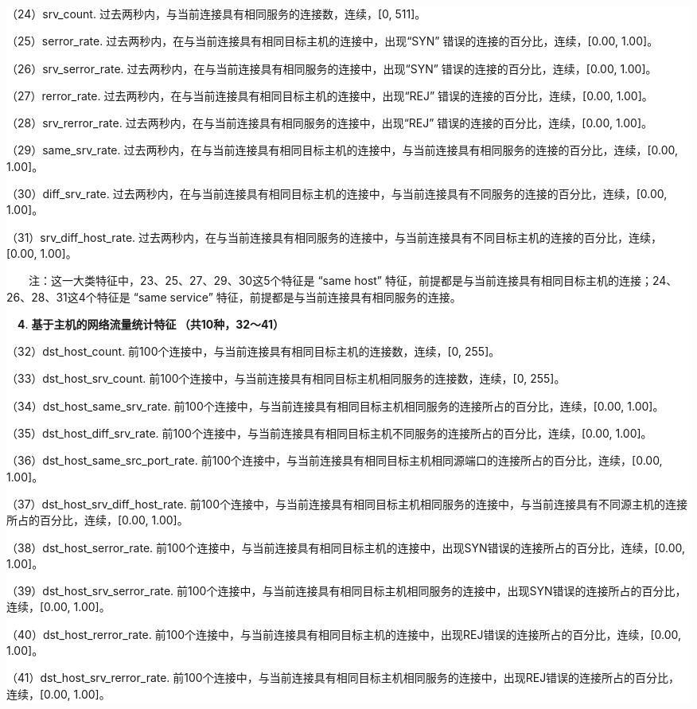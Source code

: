 （24）srv_count. 过去两秒内，与当前连接具有相同服务的连接数，连续，[0, 511]。

（25）serror_rate. 过去两秒内，在与当前连接具有相同目标主机的连接中，出现“SYN” 错误的连接的百分比，连续，[0.00, 1.00]。

（26）srv_serror_rate. 过去两秒内，在与当前连接具有相同服务的连接中，出现“SYN” 错误的连接的百分比，连续，[0.00, 1.00]。

（27）rerror_rate. 过去两秒内，在与当前连接具有相同目标主机的连接中，出现“REJ” 错误的连接的百分比，连续，[0.00, 1.00]。

（28）srv_rerror_rate. 过去两秒内，在与当前连接具有相同服务的连接中，出现“REJ” 错误的连接的百分比，连续，[0.00, 1.00]。

（29）same_srv_rate. 过去两秒内，在与当前连接具有相同目标主机的连接中，与当前连接具有相同服务的连接的百分比，连续，[0.00, 1.00]。

（30）diff_srv_rate. 过去两秒内，在与当前连接具有相同目标主机的连接中，与当前连接具有不同服务的连接的百分比，连续，[0.00, 1.00]。

（31）srv_diff_host_rate. 过去两秒内，在与当前连接具有相同服务的连接中，与当前连接具有不同目标主机的连接的百分比，连续，[0.00, 1.00]。

　　注：这一大类特征中，23、25、27、29、30这5个特征是 “same host” 特征，前提都是与当前连接具有相同目标主机的连接；24、26、28、31这4个特征是 “same service” 特征，前提都是与当前连接具有相同服务的连接。

　**4**. **基于主机的网络流量统计特征 （共10种，32～41）**

（32）dst_host_count. 前100个连接中，与当前连接具有相同目标主机的连接数，连续，[0, 255]。

（33）dst_host_srv_count. 前100个连接中，与当前连接具有相同目标主机相同服务的连接数，连续，[0, 255]。

（34）dst_host_same_srv_rate. 前100个连接中，与当前连接具有相同目标主机相同服务的连接所占的百分比，连续，[0.00, 1.00]。

（35）dst_host_diff_srv_rate. 前100个连接中，与当前连接具有相同目标主机不同服务的连接所占的百分比，连续，[0.00, 1.00]。

（36）dst_host_same_src_port_rate. 前100个连接中，与当前连接具有相同目标主机相同源端口的连接所占的百分比，连续，[0.00, 1.00]。

（37）dst_host_srv_diff_host_rate. 前100个连接中，与当前连接具有相同目标主机相同服务的连接中，与当前连接具有不同源主机的连接所占的百分比，连续，[0.00, 1.00]。

（38）dst_host_serror_rate. 前100个连接中，与当前连接具有相同目标主机的连接中，出现SYN错误的连接所占的百分比，连续，[0.00, 1.00]。

（39）dst_host_srv_serror_rate. 前100个连接中，与当前连接具有相同目标主机相同服务的连接中，出现SYN错误的连接所占的百分比，连续，[0.00, 1.00]。

（40）dst_host_rerror_rate. 前100个连接中，与当前连接具有相同目标主机的连接中，出现REJ错误的连接所占的百分比，连续，[0.00, 1.00]。

（41）dst_host_srv_rerror_rate. 前100个连接中，与当前连接具有相同目标主机相同服务的连接中，出现REJ错误的连接所占的百分比，连续，[0.00, 1.00]。

 